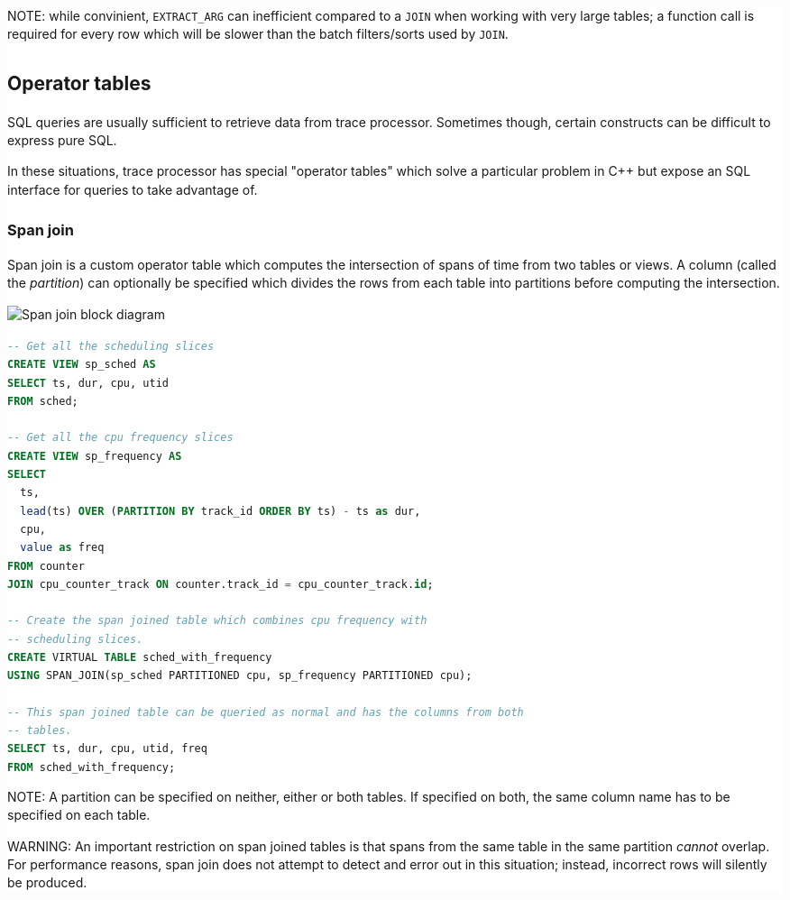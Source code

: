 NOTE: while convinient, `EXTRACT_ARG` can inefficient compared to a `JOIN`
when working with very large tables; a function call is required for every
row which will be slower than the batch filters/sorts used by `JOIN`.

## Operator tables
SQL queries are usually sufficient to retrieve data from trace processor.
Sometimes though, certain constructs can be difficult to express pure SQL.

In these situations, trace processor has special "operator tables" which solve
a particular problem in C++ but expose an SQL interface for queries to take
advantage of.

### Span join
Span join is a custom operator table which computes the intersection of
spans of time from two tables or views. A column (called the *partition*)
can optionally be specified which divides the rows from each table into
partitions before computing the intersection.

![Span join block diagram](/docs/images/span-join.png)

```sql
-- Get all the scheduling slices
CREATE VIEW sp_sched AS
SELECT ts, dur, cpu, utid
FROM sched;

-- Get all the cpu frequency slices
CREATE VIEW sp_frequency AS
SELECT
  ts,
  lead(ts) OVER (PARTITION BY track_id ORDER BY ts) - ts as dur,
  cpu,
  value as freq
FROM counter
JOIN cpu_counter_track ON counter.track_id = cpu_counter_track.id;

-- Create the span joined table which combines cpu frequency with
-- scheduling slices.
CREATE VIRTUAL TABLE sched_with_frequency
USING SPAN_JOIN(sp_sched PARTITIONED cpu, sp_frequency PARTITIONED cpu);

-- This span joined table can be queried as normal and has the columns from both
-- tables.
SELECT ts, dur, cpu, utid, freq
FROM sched_with_frequency;
```

NOTE: A partition can be specified on neither, either or both tables. If
specified on both, the same column name has to be specified on each table.

WARNING: An important restriction on span joined tables is that spans from
the same table in the same partition *cannot* overlap. For performance
reasons, span join does not attempt to detect and error out in this situation;
instead, incorrect rows will silently be produced.
